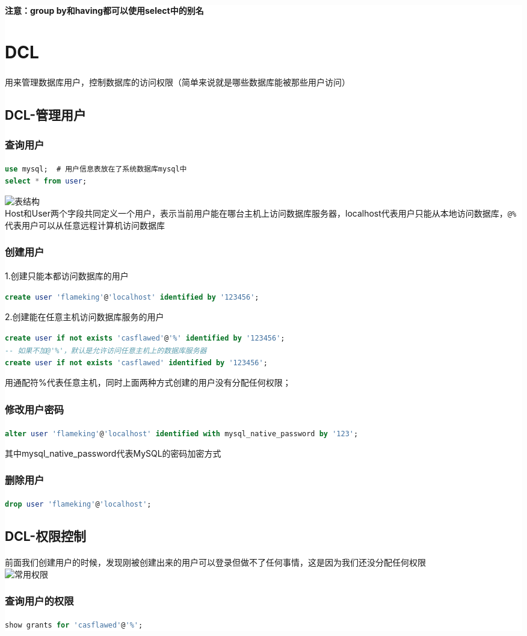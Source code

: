 **注意：group by和having都可以使用select中的别名**

# DCL
用来管理数据库用户，控制数据库的访问权限（简单来说就是哪些数据库能被那些用户访问）

## DCL-管理用户

### 查询用户
```sql
use mysql;  # 用户信息表放在了系统数据库mysql中
select * from user;
```

![表结构](/blog/202205251851236.png "表结构")<br>
Host和User两个字段共同定义一个用户，表示当前用户能在哪台主机上访问数据库服务器，localhost代表用户只能从本地访问数据库，`@%`代表用户可以从任意远程计算机访问数据库

### 创建用户
1.创建只能本都访问数据库的用户<br>
```sql
create user 'flameking'@'localhost' identified by '123456';
```

2.创建能在任意主机访问数据库服务的用户<br>
```sql
create user if not exists 'casflawed'@'%' identified by '123456';
-- 如果不加@'%'，默认是允许访问任意主机上的数据库服务器
create user if not exists 'casflawed' identified by '123456';
```

用通配符%代表任意主机，同时上面两种方式创建的用户没有分配任何权限；

### 修改用户密码
```sql
alter user 'flameking'@'localhost' identified with mysql_native_password by '123';
```

其中mysql_native_password代表MySQL的密码加密方式

### 删除用户
```sql
drop user 'flameking'@'localhost';
```

## DCL-权限控制

前面我们创建用户的时候，发现刚被创建出来的用户可以登录但做不了任何事情，这是因为我们还没分配任何权限<br>
![常用权限](/blog/202205261321552.png "常用权限")

### 查询用户的权限
```sql
show grants for 'casflawed'@'%';
```
